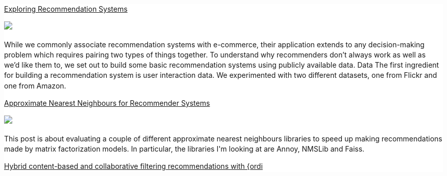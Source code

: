 </div>

</div>

<div class="card">

<div class="card-title">

[Exploring Recommendation
Systems](http://blog.fastforwardlabs.com/2018/01/22/exploring-recommendation-systems.html)

</div>

<div class="card-image">

[![](https://blog.fastforwardlabs.com/images/2018/01/ROC_NMF_tag_loop_1115_nodot.png)](http://blog.fastforwardlabs.com/2018/01/22/exploring-recommendation-systems.html)

</div>

While we commonly associate recommendation systems with e-commerce,
their application extends to any decision-making problem which requires
pairing two types of things together. To understand why recommenders
don’t always work as well as we’d like them to, we set out to build some
basic recommendation systems using publicly available data. Data The
first ingredient for building a recommendation system is user
interaction data. We experimented with two different datasets, one from
Flickr and one from Amazon.

</div>

<div class="card">

<div class="card-title">

[Approximate Nearest Neighbours for Recommender
Systems](http://www.benfrederickson.com/approximate-nearest-neighbours-for-recommender-systems)

</div>

<div class="card-image">

[![](https://www.benfrederickson.com/images/recommendations-using-approximate-nearest-neighbours/recommendperf.png)](http://www.benfrederickson.com/approximate-nearest-neighbours-for-recommender-systems)

</div>

This post is about evaluating a couple of different approximate nearest
neighbours libraries to speed up making recommendations made by matrix
factorization models. In particular, the libraries I'm looking at are
Annoy, NMSLib and Faiss.

</div>

<div class="card">

<div class="card-title">

[Hybrid content-based and collaborative filtering recommendations with
{ordi](https://www.r-bloggers.com/hybrid-content-based-and-collaborative-filtering-recommendations-with-ordinal-logistic-regression-1-feature-engineering)
